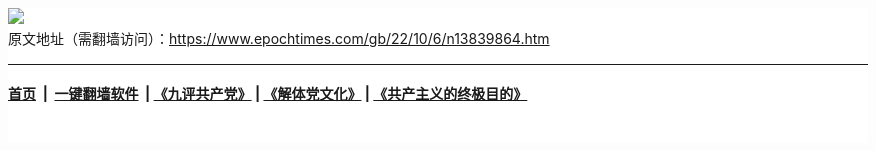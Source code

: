 <a href='https://github.com/gfw-breaker/banned-news3/blob/master/pages/nf4514/n13839864.md'><img src='https://github.com/gfw-breaker/banned-news3/blob/master/pages/nf4514/n13839864.md.png'/></a> <br/>
原文地址（需翻墙访问）：https://www.epochtimes.com/gb/22/10/6/n13839864.htm


------------------------
#### [首页](https://github.com/gfw-breaker/banned-news3/blob/master/README.md) &nbsp;|&nbsp; [一键翻墙软件](https://github.com/gfw-breaker/nogfw/blob/master/README.md) &nbsp;| [《九评共产党》](https://github.com/gfw-breaker/9ping.md/blob/master/README.md#九评之一评共产党是什么) | [《解体党文化》](https://github.com/gfw-breaker/jtdwh.md/blob/master/README.md) | [《共产主义的终极目的》](https://github.com/gfw-breaker/gczydzjmd.md/blob/master/README.md)


<img src='http://gfw-breaker.win/banned-news3/pages/nf4514/n13839864.md' width='0px' height='0px'/>
